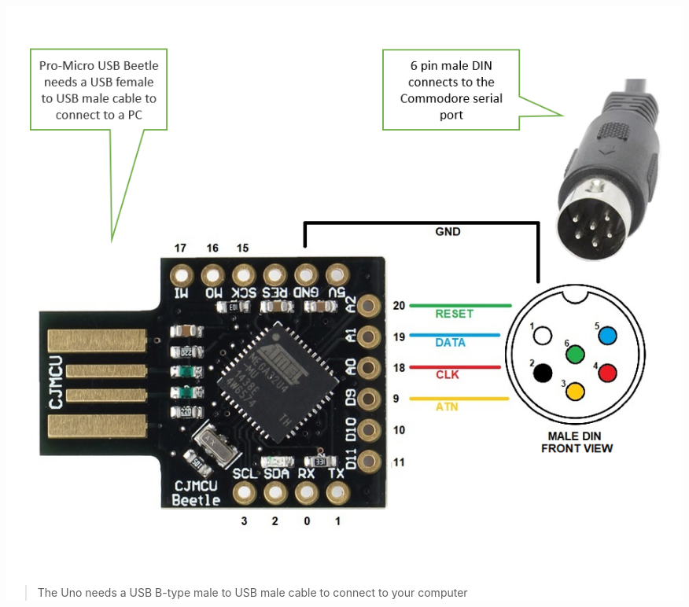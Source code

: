 ![USB Beetle to 6 pin male din](./docs/pro-micro-usb-beetle-to-6-pin-male-din.png)

> The Uno needs a USB B-type male to USB male cable to connect to your computer